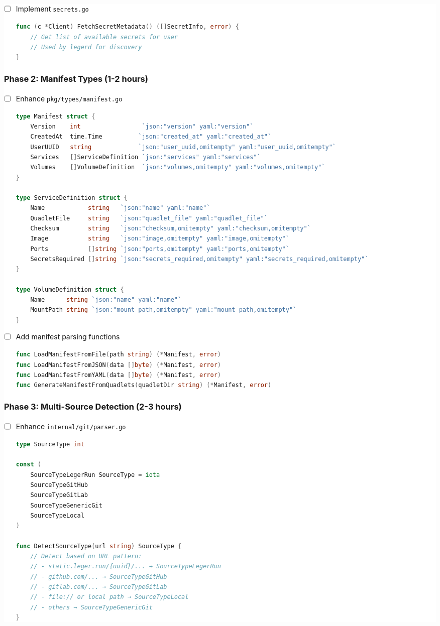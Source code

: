 - [ ] Implement `secrets.go`
  ```go
  func (c *Client) FetchSecretMetadata() ([]SecretInfo, error) {
      // Get list of available secrets for user
      // Used by legerd for discovery
  }
  ```

### Phase 2: Manifest Types (1-2 hours)

- [ ] Enhance `pkg/types/manifest.go`
  ```go
  type Manifest struct {
      Version    int                 `json:"version" yaml:"version"`
      CreatedAt  time.Time          `json:"created_at" yaml:"created_at"`
      UserUUID   string             `json:"user_uuid,omitempty" yaml:"user_uuid,omitempty"`
      Services   []ServiceDefinition `json:"services" yaml:"services"`
      Volumes    []VolumeDefinition  `json:"volumes,omitempty" yaml:"volumes,omitempty"`
  }
  
  type ServiceDefinition struct {
      Name            string   `json:"name" yaml:"name"`
      QuadletFile     string   `json:"quadlet_file" yaml:"quadlet_file"`
      Checksum        string   `json:"checksum,omitempty" yaml:"checksum,omitempty"`
      Image           string   `json:"image,omitempty" yaml:"image,omitempty"`
      Ports           []string `json:"ports,omitempty" yaml:"ports,omitempty"`
      SecretsRequired []string `json:"secrets_required,omitempty" yaml:"secrets_required,omitempty"`
  }
  
  type VolumeDefinition struct {
      Name      string `json:"name" yaml:"name"`
      MountPath string `json:"mount_path,omitempty" yaml:"mount_path,omitempty"`
  }
  ```

- [ ] Add manifest parsing functions
  ```go
  func LoadManifestFromFile(path string) (*Manifest, error)
  func LoadManifestFromJSON(data []byte) (*Manifest, error)
  func LoadManifestFromYAML(data []byte) (*Manifest, error)
  func GenerateManifestFromQuadlets(quadletDir string) (*Manifest, error)
  ```

### Phase 3: Multi-Source Detection (2-3 hours)

- [ ] Enhance `internal/git/parser.go`
  ```go
  type SourceType int
  
  const (
      SourceTypeLegerRun SourceType = iota
      SourceTypeGitHub
      SourceTypeGitLab
      SourceTypeGenericGit
      SourceTypeLocal
  )
  
  func DetectSourceType(url string) SourceType {
      // Detect based on URL pattern:
      // - static.leger.run/{uuid}/... → SourceTypeLegerRun
      // - github.com/... → SourceTypeGitHub
      // - gitlab.com/... → SourceTypeGitLab
      // - file:// or local path → SourceTypeLocal
      // - others → SourceTypeGenericGit
  }
  ```